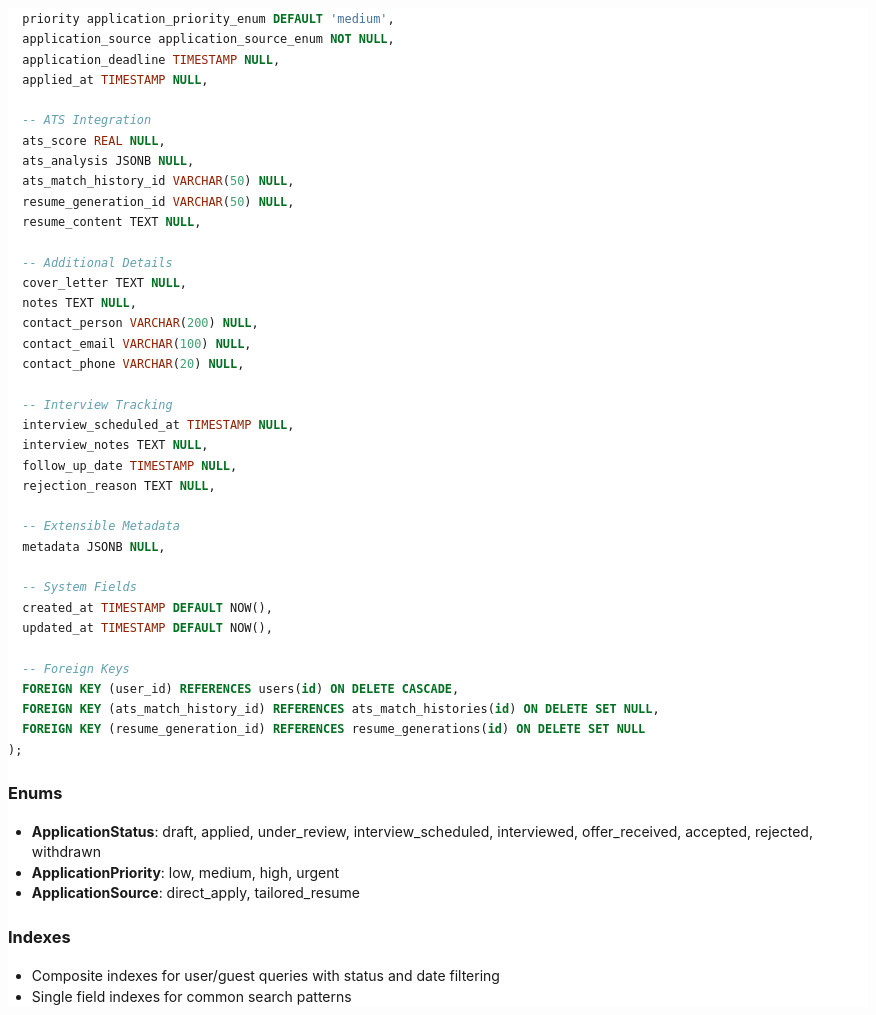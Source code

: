 ```sql
  priority application_priority_enum DEFAULT 'medium',
  application_source application_source_enum NOT NULL,
  application_deadline TIMESTAMP NULL,
  applied_at TIMESTAMP NULL,

  -- ATS Integration
  ats_score REAL NULL,
  ats_analysis JSONB NULL,
  ats_match_history_id VARCHAR(50) NULL,
  resume_generation_id VARCHAR(50) NULL,
  resume_content TEXT NULL,

  -- Additional Details
  cover_letter TEXT NULL,
  notes TEXT NULL,
  contact_person VARCHAR(200) NULL,
  contact_email VARCHAR(100) NULL,
  contact_phone VARCHAR(20) NULL,

  -- Interview Tracking
  interview_scheduled_at TIMESTAMP NULL,
  interview_notes TEXT NULL,
  follow_up_date TIMESTAMP NULL,
  rejection_reason TEXT NULL,

  -- Extensible Metadata
  metadata JSONB NULL,

  -- System Fields
  created_at TIMESTAMP DEFAULT NOW(),
  updated_at TIMESTAMP DEFAULT NOW(),

  -- Foreign Keys
  FOREIGN KEY (user_id) REFERENCES users(id) ON DELETE CASCADE,
  FOREIGN KEY (ats_match_history_id) REFERENCES ats_match_histories(id) ON DELETE SET NULL,
  FOREIGN KEY (resume_generation_id) REFERENCES resume_generations(id) ON DELETE SET NULL
);
```

### Enums

- **ApplicationStatus**: draft, applied, under_review, interview_scheduled, interviewed, offer_received, accepted, rejected, withdrawn
- **ApplicationPriority**: low, medium, high, urgent
- **ApplicationSource**: direct_apply, tailored_resume

### Indexes

- Composite indexes for user/guest queries with status and date filtering
- Single field indexes for common search patterns
